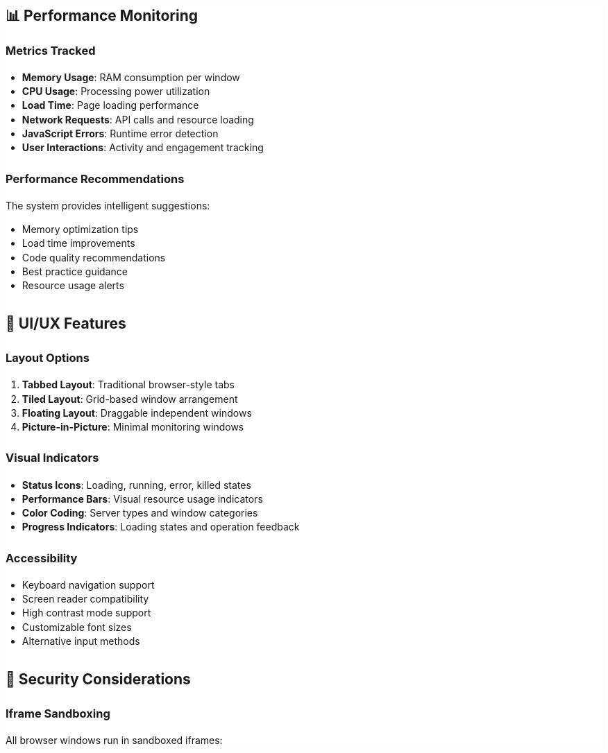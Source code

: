 ## 📊 Performance Monitoring

### Metrics Tracked

- **Memory Usage**: RAM consumption per window
- **CPU Usage**: Processing power utilization
- **Load Time**: Page loading performance
- **Network Requests**: API calls and resource loading
- **JavaScript Errors**: Runtime error detection
- **User Interactions**: Activity and engagement tracking

### Performance Recommendations

The system provides intelligent suggestions:
- Memory optimization tips
- Load time improvements
- Code quality recommendations
- Best practice guidance
- Resource usage alerts

## 🎨 UI/UX Features

### Layout Options

1. **Tabbed Layout**: Traditional browser-style tabs
2. **Tiled Layout**: Grid-based window arrangement
3. **Floating Layout**: Draggable independent windows
4. **Picture-in-Picture**: Minimal monitoring windows

### Visual Indicators

- **Status Icons**: Loading, running, error, killed states
- **Performance Bars**: Visual resource usage indicators
- **Color Coding**: Server types and window categories
- **Progress Indicators**: Loading states and operation feedback

### Accessibility

- Keyboard navigation support
- Screen reader compatibility
- High contrast mode support
- Customizable font sizes
- Alternative input methods

## 🔐 Security Considerations

### Iframe Sandboxing

All browser windows run in sandboxed iframes:
